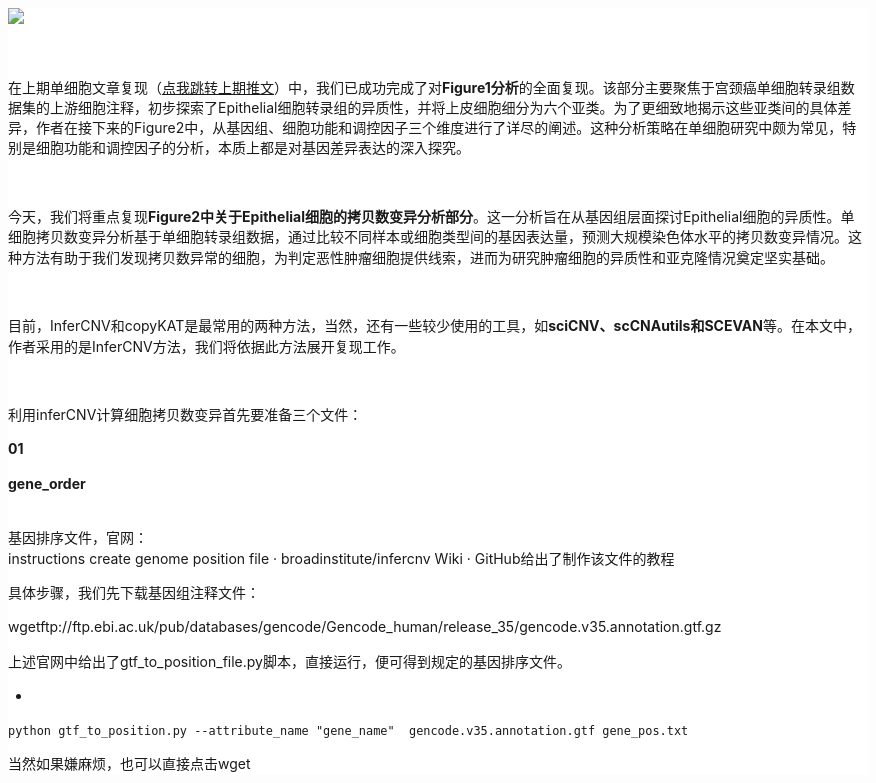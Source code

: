 <div><section data-role="outer" label="edit by 135editor"><section data-role="outer" label="edit by 135editor"><section data-role="paragraph"><section data-role="paragraph"><p><img data-galleryid="" data-imgfileid="100002358" data-ratio="0.3125" data-type="gif" data-w="640" data-src="https://mmbiz.qpic.cn/sz_mmbiz_gif/YLGWF8DbiaPMNLRO4FyINlHOcm8pdgQvBwkhrTMK90ZmVXQnibr1Wn4rUv654HFzDK4ReBSUNWUVhQVRdM5z9btw/640?wx_fmt=gif&amp;from=appmsg" src="https://mmbiz.qpic.cn/sz_mmbiz_gif/YLGWF8DbiaPMNLRO4FyINlHOcm8pdgQvBwkhrTMK90ZmVXQnibr1Wn4rUv654HFzDK4ReBSUNWUVhQVRdM5z9btw/640?wx_fmt=gif&amp;from=appmsg"></p></section><p><br></p></section><section data-role="outer" label="edit by 135editor"><section><section><section data-role="paragraph"><section><section data-role="paragraph"><p><span>在上期单细胞文章复现（<a target="_blank" href="https://mp.weixin.qq.com/s?__biz=Mzg2ODk3NDkxOA==&amp;mid=2247485929&amp;idx=1&amp;sn=d3fc26d783ccdbccc8053cf2bea35840&amp;chksm=cea561c0f9d2e8d66b8ca67a06b3588fe94b9c01faed85b5bac32fecd64d7172568911104776&amp;token=1311201278&amp;lang=zh_CN&amp;scene=21#wechat_redirect" textvalue="点我跳转上期推文" linktype="text" imgurl="" imgdata="null" tab="innerlink" data-linktype="2">点我跳转上期推文</a>）</span><span>中，我们已成功完成了对</span><span><strong>Figure1分析</strong></span><span>的全面复现。该部分主要聚焦于宫颈癌单细胞转录组数据集的上游细胞注释，初步探索了Epithelial细胞转录组的异质性，并将上皮细胞细分为六个亚类。为了更细致地揭示这些亚类间的具体差异，作者在接下来的Figure2中，从基因组、细胞功能和调控因子三个维度进行了详尽的阐述。这种分析策略在单细胞研究中颇为常见，特别是细胞功能和调控因子的分析，本质上都是对基因差异表达的深入探究。</span></p><p><br></p><p><span>今天，我们将重点复现</span><span><strong>Figure2中关于Epithelial细胞的拷贝数变异分析部分</strong></span><span>。这一分析旨在从基因组层面探讨Epithelial细胞的异质性。单细胞拷贝数变异分析基于单细胞转录组数据，通过比较不同样本或细胞类型间的基因表达量，预测大规模染色体水平的拷贝数变异情况。这种方法有助于我们发现拷贝数异常的细胞，为判定恶性肿瘤细胞提供线索，进而为研究肿瘤细胞的异质性和亚克隆情况奠定坚实基础。</span></p><p><br></p><p><span>目前，InferCNV和copyKAT是最常用的两种方法，当然，还有一些较少使用的工具，如</span><span><strong>sciCNV、scCNAutils和SCEVAN</strong></span><span>等。在本文中，作者采用的是InferCNV方法，我们将依据此方法展开复现工作。</span></p><p><span><br></span></p><p><span>利用inferCNV计算细胞拷贝数变异首先要准备三个文件：</span></p><section data-role="title" data-tools="135编辑器" data-id="us-4530151"><section><section><section><strong>0</strong><strong data-original-title="" title="">1</strong></section><section data-brushtype="text"><p><span><strong>gene_order</strong></span></p></section></section><section data-width="100%"><br></section></section></section><section><span>基因排序文件，官网：</span></section><section><span>instructions create genome position file · broadinstitute/infercnv Wiki · GitHub</span><span>给出了制作该文件的教程</span></section><p><span>具体步骤，我们先下载基因组注释文件：</span></p><section><span>wgetftp://ftp.ebi.ac.uk/pub/databases/gencode/Gencode_human/release_35/gencode.v35.annotation.gtf.gz</span></section><p><span>上述官网中给出了gtf_to_position_file.py脚本，直接运行，<span>便可得到规定的基因排序文件。</span></span></p><section><ul><li></ul><pre data-lang="css"><code><span><span>python</span> <span>gtf_to_position</span><span>.py</span> <span>--attribute_name</span> "<span>gene_name</span>"  <span>gencode</span><span>.v35</span><span>.annotation</span><span>.gtf</span> <span>gene_pos</span><span>.txt</span></span></code></pre></section><section><span>当然如果嫌麻烦，也可以直接点击</span><span>wget